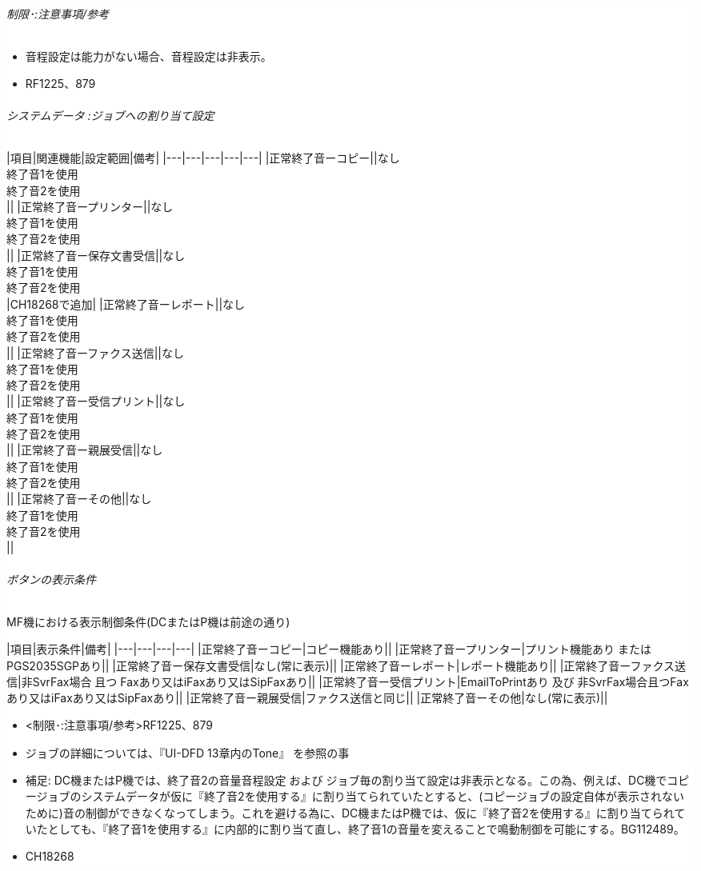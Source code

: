 
###### 制限･:注意事項/参考

-   音程設定は能力がない場合、音程設定は非表示。

-   RF1225、879

###### システムデータ  :ジョブへの割り当て設定

|項目|関連機能|設定範囲|備考|
|---|---|---|---|---|
|正常終了音ーコピー||なし<br/>終了音1を使用<br/>終了音2を使用<br/>||
|正常終了音ープリンター||なし<br/>終了音1を使用<br/>終了音2を使用<br/>||
|正常終了音ー保存文書受信||なし<br/>終了音1を使用<br/>終了音2を使用<br/>|CH18268で追加|
|正常終了音ーレポート||なし<br/>終了音1を使用<br/>終了音2を使用<br/>||
|正常終了音ーファクス送信||なし<br/>終了音1を使用<br/>終了音2を使用<br/>||
|正常終了音ー受信プリント||なし<br/>終了音1を使用<br/>終了音2を使用<br/>||
|正常終了音ー親展受信||なし<br/>終了音1を使用<br/>終了音2を使用<br/>||
|正常終了音ーその他||なし<br/>終了音1を使用<br/>終了音2を使用<br/>||


###### ボタンの表示条件

MF機における表示制御条件(DCまたはP機は前途の通り)

|項目|表示条件|備考|
|---|---|---|---|
|正常終了音ーコピー|コピー機能あり||
|正常終了音ープリンター|プリント機能あり または PGS2035SGPあり||
|正常終了音ー保存文書受信|なし(常に表示)||
|正常終了音ーレポート|レポート機能あり||
|正常終了音ーファクス送信|非SvrFax場合 且つ Faxあり又はiFaxあり又はSipFaxあり||
|正常終了音ー受信プリント|EmailToPrintあり 及び 非SvrFax場合且つFaxあり又はiFaxあり又はSipFaxあり||
|正常終了音ー親展受信|ファクス送信と同じ||
|正常終了音ーその他|なし(常に表示)||


-   <制限･:注意事項/参考>RF1225、879

-   ジョブの詳細については、『UI-DFD 13章内のTone』 を参照の事

-   補足: DC機またはP機では、終了音2の音量音程設定 および ジョブ毎の割り当て設定は非表示となる。この為、例えば、DC機でコピージョブのシステムデータが仮に『終了音2を使用する』に割り当てられていたとすると、(コピージョブの設定自体が表示されないために)音の制御ができなくなってしまう。これを避ける為に、DC機またはP機では、仮に『終了音2を使用する』に割り当てられていたとしても、『終了音1を使用する』に内部的に割り当て直し、終了音1の音量を変えることで鳴動制御を可能にする。BG112489。

-   CH18268
